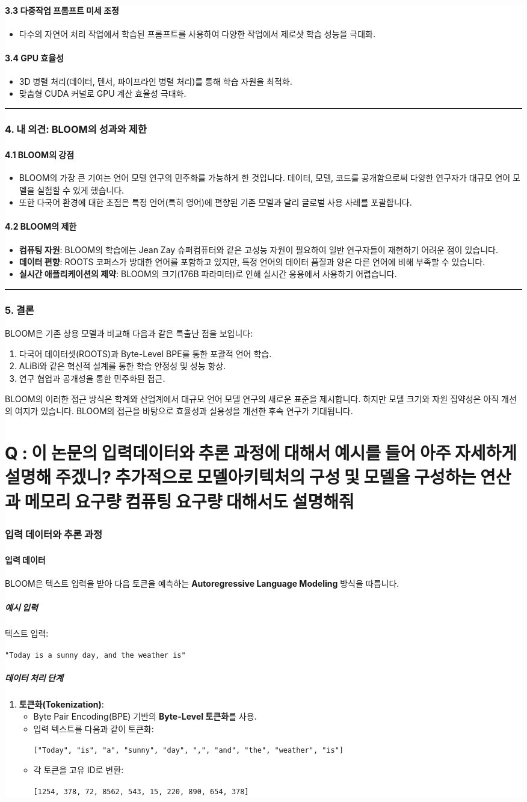 #### **3.3 다중작업 프롬프트 미세 조정**
- 다수의 자연어 처리 작업에서 학습된 프롬프트를 사용하여 다양한 작업에서 제로샷 학습 성능을 극대화.

#### **3.4 GPU 효율성**
- 3D 병렬 처리(데이터, 텐서, 파이프라인 병렬 처리)를 통해 학습 자원을 최적화.
- 맞춤형 CUDA 커널로 GPU 계산 효율성 극대화.

---

### **4. 내 의견: BLOOM의 성과와 제한**

#### **4.1 BLOOM의 강점**
- BLOOM의 가장 큰 기여는 언어 모델 연구의 민주화를 가능하게 한 것입니다. 데이터, 모델, 코드를 공개함으로써 다양한 연구자가 대규모 언어 모델을 실험할 수 있게 했습니다.
- 또한 다국어 환경에 대한 초점은 특정 언어(특히 영어)에 편향된 기존 모델과 달리 글로벌 사용 사례를 포괄합니다.

#### **4.2 BLOOM의 제한**
- **컴퓨팅 자원**: BLOOM의 학습에는 Jean Zay 슈퍼컴퓨터와 같은 고성능 자원이 필요하여 일반 연구자들이 재현하기 어려운 점이 있습니다.
- **데이터 편향**: ROOTS 코퍼스가 방대한 언어를 포함하고 있지만, 특정 언어의 데이터 품질과 양은 다른 언어에 비해 부족할 수 있습니다.
- **실시간 애플리케이션의 제약**: BLOOM의 크기(176B 파라미터)로 인해 실시간 응용에서 사용하기 어렵습니다.

---

### **5. 결론**
BLOOM은 기존 상용 모델과 비교해 다음과 같은 특출난 점을 보입니다:
1. 다국어 데이터셋(ROOTS)과 Byte-Level BPE를 통한 포괄적 언어 학습.
2. ALiBi와 같은 혁신적 설계를 통한 학습 안정성 및 성능 향상.
3. 연구 협업과 공개성을 통한 민주화된 접근.

BLOOM의 이러한 접근 방식은 학계와 산업계에서 대규모 언어 모델 연구의 새로운 표준을 제시합니다. 하지만 모델 크기와 자원 집약성은 아직 개선의 여지가 있습니다. BLOOM의 접근을 바탕으로 효율성과 실용성을 개선한 후속 연구가 기대됩니다.


# Q : 이 논문의 입력데이터와 추론 과정에 대해서 예시를 들어 아주 자세하게 설명해 주겠니? 추가적으로 모델아키텍처의 구성 및 모델을 구성하는 연산과 메모리 요구량 컴퓨팅 요구량 대해서도 설명해줘



### **입력 데이터와 추론 과정**

#### **입력 데이터**
BLOOM은 텍스트 입력을 받아 다음 토큰을 예측하는 **Autoregressive Language Modeling** 방식을 따릅니다.

##### **예시 입력**
텍스트 입력: 
```
"Today is a sunny day, and the weather is"
```

##### **데이터 처리 단계**
1. **토큰화(Tokenization)**:
   - Byte Pair Encoding(BPE) 기반의 **Byte-Level 토큰화**를 사용.
   - 입력 텍스트를 다음과 같이 토큰화:
     ```
     ["Today", "is", "a", "sunny", "day", ",", "and", "the", "weather", "is"]
     ```
   - 각 토큰을 고유 ID로 변환:
     ```
     [1254, 378, 72, 8562, 543, 15, 220, 890, 654, 378]
     ```
